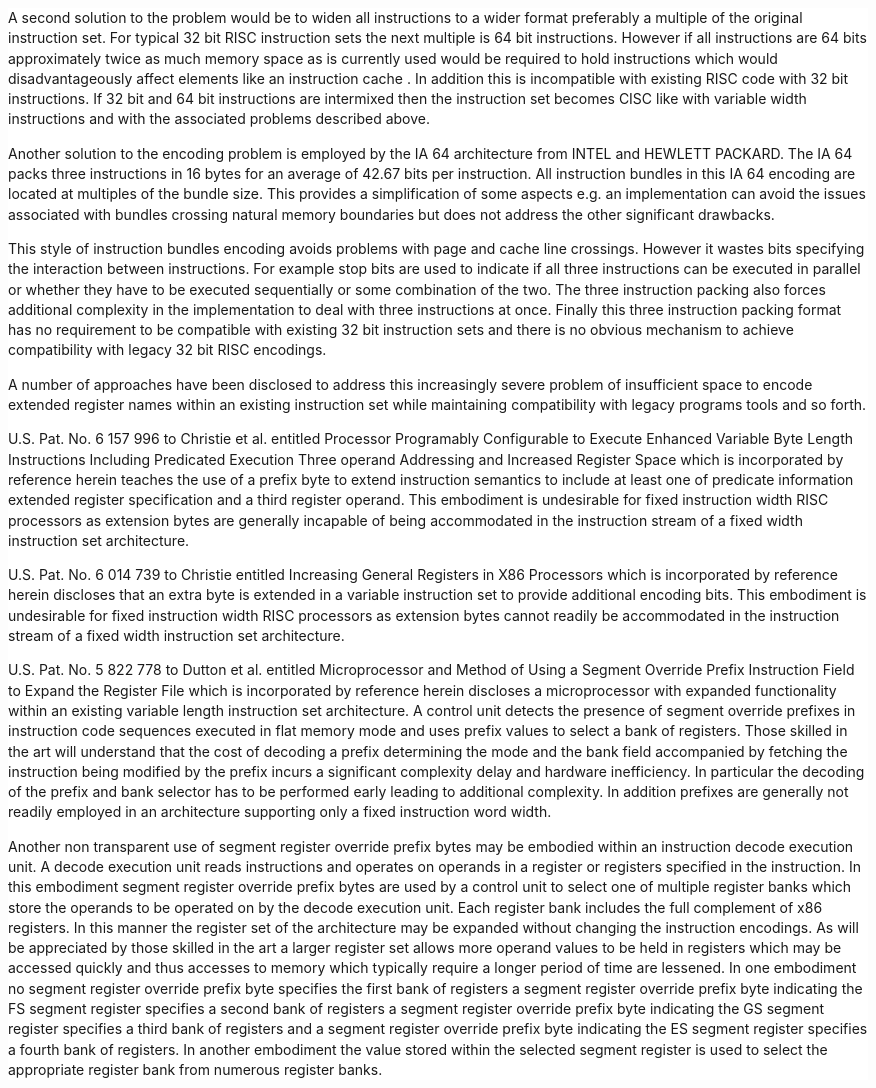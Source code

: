 A second solution to the problem would be to widen all instructions to a wider format preferably a multiple of the original instruction set. For typical 32 bit RISC instruction sets the next multiple is 64 bit instructions. However if all instructions are 64 bits approximately twice as much memory space as is currently used would be required to hold instructions which would disadvantageously affect elements like an instruction cache . In addition this is incompatible with existing RISC code with 32 bit instructions. If 32 bit and 64 bit instructions are intermixed then the instruction set becomes CISC like with variable width instructions and with the associated problems described above.

Another solution to the encoding problem is employed by the IA 64 architecture from INTEL and HEWLETT PACKARD. The IA 64 packs three instructions in 16 bytes for an average of 42.67 bits per instruction. All instruction bundles in this IA 64 encoding are located at multiples of the bundle size. This provides a simplification of some aspects e.g. an implementation can avoid the issues associated with bundles crossing natural memory boundaries but does not address the other significant drawbacks.

This style of instruction bundles encoding avoids problems with page and cache line crossings. However it wastes bits specifying the interaction between instructions. For example stop bits are used to indicate if all three instructions can be executed in parallel or whether they have to be executed sequentially or some combination of the two. The three instruction packing also forces additional complexity in the implementation to deal with three instructions at once. Finally this three instruction packing format has no requirement to be compatible with existing 32 bit instruction sets and there is no obvious mechanism to achieve compatibility with legacy 32 bit RISC encodings.

A number of approaches have been disclosed to address this increasingly severe problem of insufficient space to encode extended register names within an existing instruction set while maintaining compatibility with legacy programs tools and so forth.

U.S. Pat. No. 6 157 996 to Christie et al. entitled Processor Programably Configurable to Execute Enhanced Variable Byte Length Instructions Including Predicated Execution Three operand Addressing and Increased Register Space which is incorporated by reference herein teaches the use of a prefix byte to extend instruction semantics to include at least one of predicate information extended register specification and a third register operand. This embodiment is undesirable for fixed instruction width RISC processors as extension bytes are generally incapable of being accommodated in the instruction stream of a fixed width instruction set architecture.

U.S. Pat. No. 6 014 739 to Christie entitled Increasing General Registers in X86 Processors which is incorporated by reference herein discloses that an extra byte is extended in a variable instruction set to provide additional encoding bits. This embodiment is undesirable for fixed instruction width RISC processors as extension bytes cannot readily be accommodated in the instruction stream of a fixed width instruction set architecture.

U.S. Pat. No. 5 822 778 to Dutton et al. entitled Microprocessor and Method of Using a Segment Override Prefix Instruction Field to Expand the Register File which is incorporated by reference herein discloses a microprocessor with expanded functionality within an existing variable length instruction set architecture. A control unit detects the presence of segment override prefixes in instruction code sequences executed in flat memory mode and uses prefix values to select a bank of registers. Those skilled in the art will understand that the cost of decoding a prefix determining the mode and the bank field accompanied by fetching the instruction being modified by the prefix incurs a significant complexity delay and hardware inefficiency. In particular the decoding of the prefix and bank selector has to be performed early leading to additional complexity. In addition prefixes are generally not readily employed in an architecture supporting only a fixed instruction word width.

Another non transparent use of segment register override prefix bytes may be embodied within an instruction decode execution unit. A decode execution unit reads instructions and operates on operands in a register or registers specified in the instruction. In this embodiment segment register override prefix bytes are used by a control unit to select one of multiple register banks which store the operands to be operated on by the decode execution unit. Each register bank includes the full complement of x86 registers. In this manner the register set of the architecture may be expanded without changing the instruction encodings. As will be appreciated by those skilled in the art a larger register set allows more operand values to be held in registers which may be accessed quickly and thus accesses to memory which typically require a longer period of time are lessened. In one embodiment no segment register override prefix byte specifies the first bank of registers a segment register override prefix byte indicating the FS segment register specifies a second bank of registers a segment register override prefix byte indicating the GS segment register specifies a third bank of registers and a segment register override prefix byte indicating the ES segment register specifies a fourth bank of registers. In another embodiment the value stored within the selected segment register is used to select the appropriate register bank from numerous register banks.
